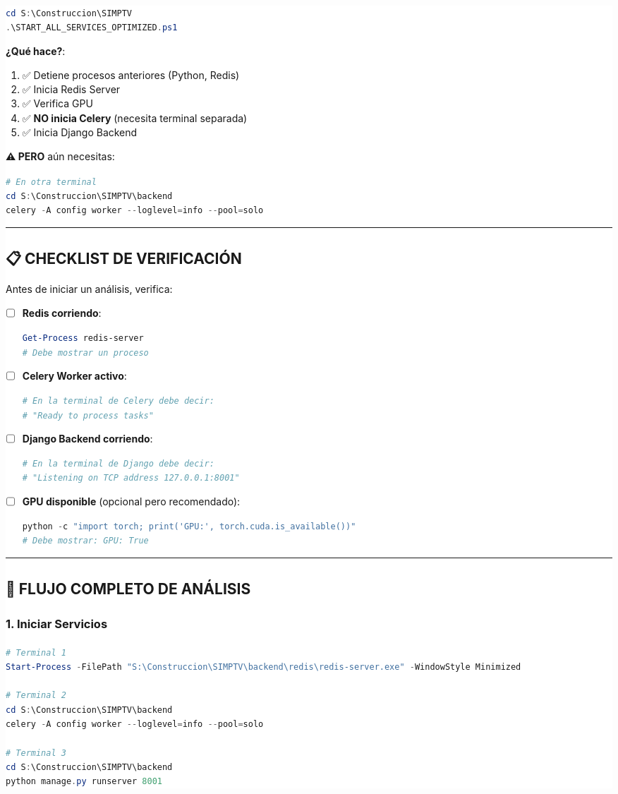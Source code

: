 ```powershell
cd S:\Construccion\SIMPTV
.\START_ALL_SERVICES_OPTIMIZED.ps1
```

**¿Qué hace?**:
1. ✅ Detiene procesos anteriores (Python, Redis)
2. ✅ Inicia Redis Server
3. ✅ Verifica GPU
4. ✅ **NO inicia Celery** (necesita terminal separada)
5. ✅ Inicia Django Backend

**⚠️ PERO** aún necesitas:
```powershell
# En otra terminal
cd S:\Construccion\SIMPTV\backend
celery -A config worker --loglevel=info --pool=solo
```

---

## 📋 CHECKLIST DE VERIFICACIÓN

Antes de iniciar un análisis, verifica:

- [ ] **Redis corriendo**:
  ```powershell
  Get-Process redis-server
  # Debe mostrar un proceso
  ```

- [ ] **Celery Worker activo**:
  ```powershell
  # En la terminal de Celery debe decir:
  # "Ready to process tasks"
  ```

- [ ] **Django Backend corriendo**:
  ```powershell
  # En la terminal de Django debe decir:
  # "Listening on TCP address 127.0.0.1:8001"
  ```

- [ ] **GPU disponible** (opcional pero recomendado):
  ```powershell
  python -c "import torch; print('GPU:', torch.cuda.is_available())"
  # Debe mostrar: GPU: True
  ```

---

## 🎯 FLUJO COMPLETO DE ANÁLISIS

### **1. Iniciar Servicios**
```powershell
# Terminal 1
Start-Process -FilePath "S:\Construccion\SIMPTV\backend\redis\redis-server.exe" -WindowStyle Minimized

# Terminal 2
cd S:\Construccion\SIMPTV\backend
celery -A config worker --loglevel=info --pool=solo

# Terminal 3
cd S:\Construccion\SIMPTV\backend
python manage.py runserver 8001
```

